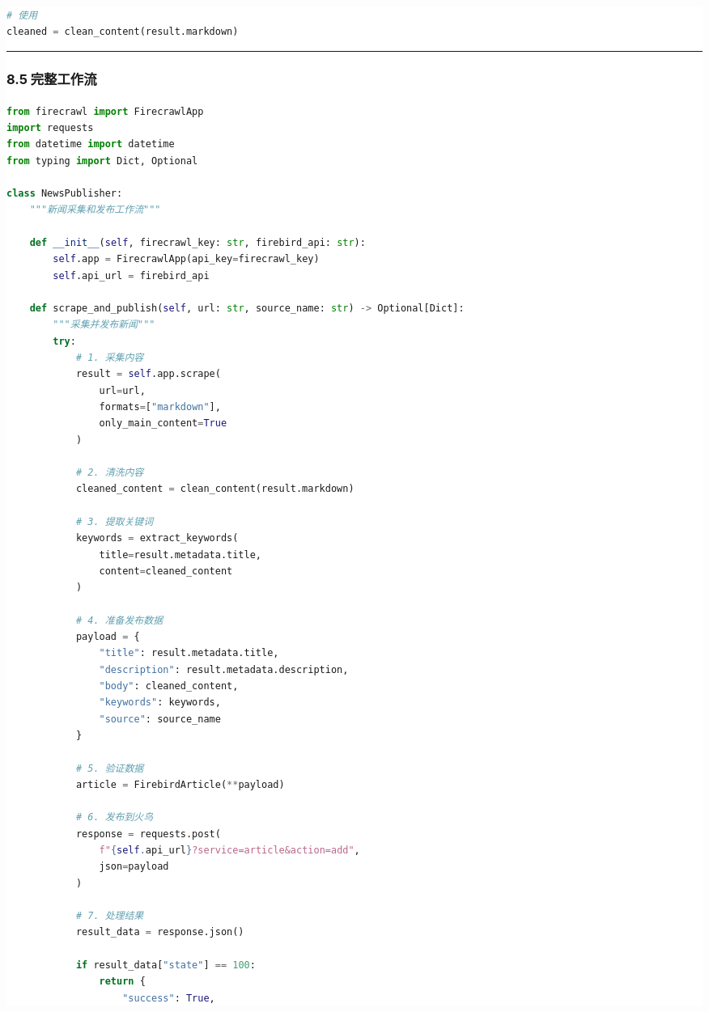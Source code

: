 ```python
# 使用
cleaned = clean_content(result.markdown)
```

---

### 8.5 完整工作流

```python
from firecrawl import FirecrawlApp
import requests
from datetime import datetime
from typing import Dict, Optional

class NewsPublisher:
    """新闻采集和发布工作流"""

    def __init__(self, firecrawl_key: str, firebird_api: str):
        self.app = FirecrawlApp(api_key=firecrawl_key)
        self.api_url = firebird_api

    def scrape_and_publish(self, url: str, source_name: str) -> Optional[Dict]:
        """采集并发布新闻"""
        try:
            # 1. 采集内容
            result = self.app.scrape(
                url=url,
                formats=["markdown"],
                only_main_content=True
            )

            # 2. 清洗内容
            cleaned_content = clean_content(result.markdown)

            # 3. 提取关键词
            keywords = extract_keywords(
                title=result.metadata.title,
                content=cleaned_content
            )

            # 4. 准备发布数据
            payload = {
                "title": result.metadata.title,
                "description": result.metadata.description,
                "body": cleaned_content,
                "keywords": keywords,
                "source": source_name
            }

            # 5. 验证数据
            article = FirebirdArticle(**payload)

            # 6. 发布到火鸟
            response = requests.post(
                f"{self.api_url}?service=article&action=add",
                json=payload
            )

            # 7. 处理结果
            result_data = response.json()

            if result_data["state"] == 100:
                return {
                    "success": True,
```